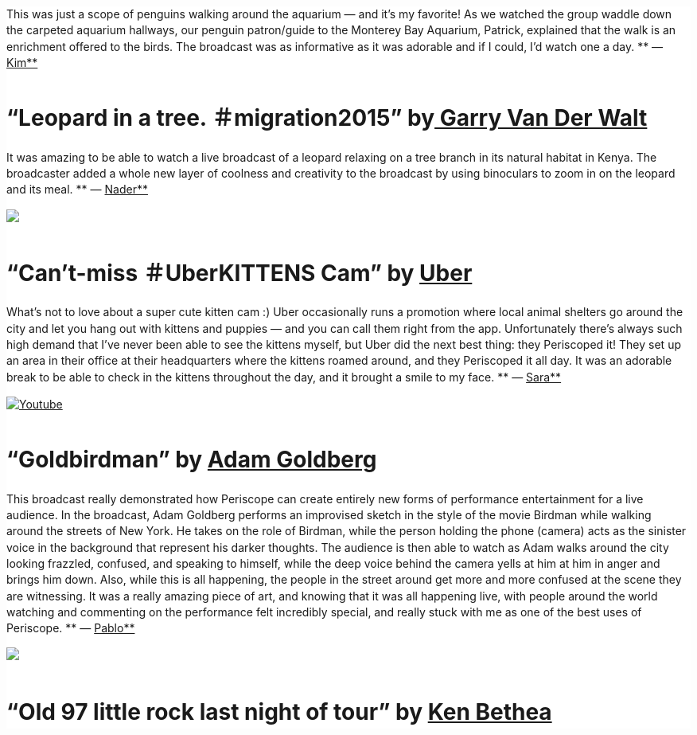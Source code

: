 This was just a scope of penguins walking around the aquarium — and it’s my favorite! As we watched the group waddle down the carpeted aquarium hallways, our penguin patron/guide to the Monterey Bay Aquarium, Patrick, explained that the walk is an enrichment offered to the birds. The broadcast was as informative as it was adorable and if I could, I’d watch one a day.
** —[ Kim**](https://www.periscope.tv/kats)

# “Leopard in a tree. ＃migration2015” by[ Garry Van Der Walt](https://www.periscope.tv/@gerryvanderwalt)

It was amazing to be able to watch a live broadcast of a leopard relaxing on a tree branch in its natural habitat in Kenya. The broadcaster added a whole new layer of coolness and creativity to the broadcast by using binoculars to zoom in on the leopard and its meal.
** — [Nader**](https://www.periscope.tv/naderz)

![](https://periscope.neocities.org/blog/assets/1-5YFY03bVhJPbhxmEpFIPSw.jpeg)

# “Can’t-miss ＃UberKITTENS Cam” by [Uber](https://www.periscope.tv/uber)

What’s not to love about a super cute kitten cam :) Uber occasionally runs a promotion where local animal shelters go around the city and let you hang out with kittens and puppies — and you can call them right from the app. Unfortunately there’s always such high demand that I’ve never been able to see the kittens myself, but Uber did the next best thing: they Periscoped it! They set up an area in their office at their headquarters where the kittens roamed around, and they Periscoped it all day. It was an adorable break to be able to check in the kittens throughout the day, and it brought a smile to my face.
** — [Sara**](https://www.periscope.tv/pandemona)

[![Youtube](https://img.youtube.com/vi/6f02sUkJ7Z0/hqdefault.jpg)](https://www.youtube.com/watch?v=6f02sUkJ7Z0)

# “Goldbirdman” by [Adam Goldberg](https://www.periscope.tv/theadamgoldberg)

This broadcast really demonstrated how Periscope can create entirely new forms of performance entertainment for a live audience. In the broadcast, Adam Goldberg performs an improvised sketch in the style of the movie Birdman while walking around the streets of New York. He takes on the role of Birdman, while the person holding the phone (camera) acts as the sinister voice in the background that represent his darker thoughts. The audience is then able to watch as Adam walks around the city looking frazzled, confused, and speaking to himself, while the deep voice behind the camera yells at him at him in anger and brings him down. Also, while this is all happening, the people in the street around get more and more confused at the scene they are witnessing. It was a really amazing piece of art, and knowing that it was all happening live, with people around the world watching and commenting on the performance felt incredibly special, and really stuck with me as one of the best uses of Periscope.
** — [Pablo**](https://www.periscope.tv/pablo)

![](https://periscope.neocities.org/blog/assets/1-WDXyBBIUas2rb61HUGeWTg.jpeg)

# “Old 97 little rock last night of tour” by [Ken Bethea](https://www.periscope.tv/tornillo)
